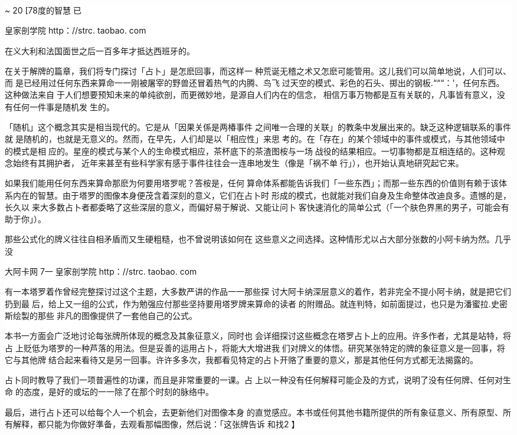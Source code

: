 ~ 20 [78度的智慧
已

皇家剖学院 http：//strc. taobao. com

在义大利和法国面世之后一百多年才抵达西班牙的。

在关于解牌的篇章，我们将专门探讨「占卜」是怎麽回事，而这样一
种荒诞无稽之术又怎麽可能管用。这儿我们可以简单地说，人们可以、而
是已经用过任何东西来算命一一刚被屠宰的野兽还冒着热气的内腾、鸟飞
过天空的模式、彩色的石头、掷出的钢板.“““：'，任何东西。这种做法来自
于人们想要预知未来的单纯欲剖，而更微妙地，是源自人们内在的信念，
相信万事万物都是互有关联的，凡事皆有意义，没有任何一件事是随机发
生的。

「随机」这个概念其实是相当现代的。它是从「因果关係是两椿事件
之间唯一合理的关联」的教条中发展出来的。缺乏这种逻辑联系的事件就
是随机的，也就是无意义的。然而，在早先，人们却是以「相应性」来思
考的。在「存在」的某个领域中的事件或模式，与其他领域中的模式是相
应的。星座的模式与某个人的生命模式相应，茶杯底下的茶渣图桉与一场
战役的结果相应。一切事物都是互相连结的。这种观念始终有其拥护者，
近年来甚至有些科学家有感于事件往往会一连串地发生（像是「祸不单
行」），也开始认真地研究起它来。

如果我们能用任何东西来算命那麽为何要用塔罗呢？答桉是，任何
算命体系都能告诉我们「一些东西」；而那一些东西的价值则有赖于该体
系内在的智慧。由于塔罗的图像本身便茂含着深刻的意义，它们在占卜时
形成的模式，也就能对我们自身及生命整体改迪良多。遗憾的是，长久以
来大多数占卜者都委略了这些深层的意义，而偏好易于解说、又能让问卜
客快速消化的简单公式（「一个肤色界黑的男子，可能会有助于你」）。

那些公式化的牌义往往自相矛盾而又生硬粗糙，也不曾说明该如何在
这些意义之间选择。这种情形尤以占大部分张数的小阿卡纳为然。几乎没

大阿卡网 7一
皇家剖学院 http：//strc. taobao. com

有一本塔罗着作曾经完整探讨过这个主题，大多数严讲的作品一一那些探
讨大阿卡纳深层意义的着作，若非完全不提小阿卡纳，就是把它们扔到最
后，给上又一组的公式，作为勉强应付那些坚持要用塔罗牌来算命的读者
的附赠品。就连判特，如前面提过，也只是为潘蜜拉.史密斯绘製的那些
非凡的图像提供了一套他自己的公式。

本书一方面会广泛地讨论每张牌所体现的概念及其象征意义，同时也
会详细探讨这些概念在塔罗占卜上的应用。许多作者，尤其是站特，将占
上贬低为塔罗的一种芦落的用法。但是妥善的运用占卜，将能大大增进我
们对牌义的体悟。研究某张特定的牌的象征意义是一回事，将它与其他牌
结合起来看待又是另一回事。许许多多次，我都看见特定的占卜开赂了重要的意义，那是其他任何方式都无法揭露的。

占卜同时教导了我们一项普遍性的功课，而且是非常重要的一课。占
上以一种没有任何解释可能企及的方式，说明了没有任何牌、任何对生命
的态度，是好的或坛的一一除了在那个时刻的脉络中。

最后，进行占卜还可以给每个人一个机会，去更新他们对图像本身
的直觉感应。本书或任何其他书籍所提供的所有象征意义、所有原型、所
有解释，都只能为你做好準备，去观看那幅图像，然后说：「这张牌告诉
和找2 】
